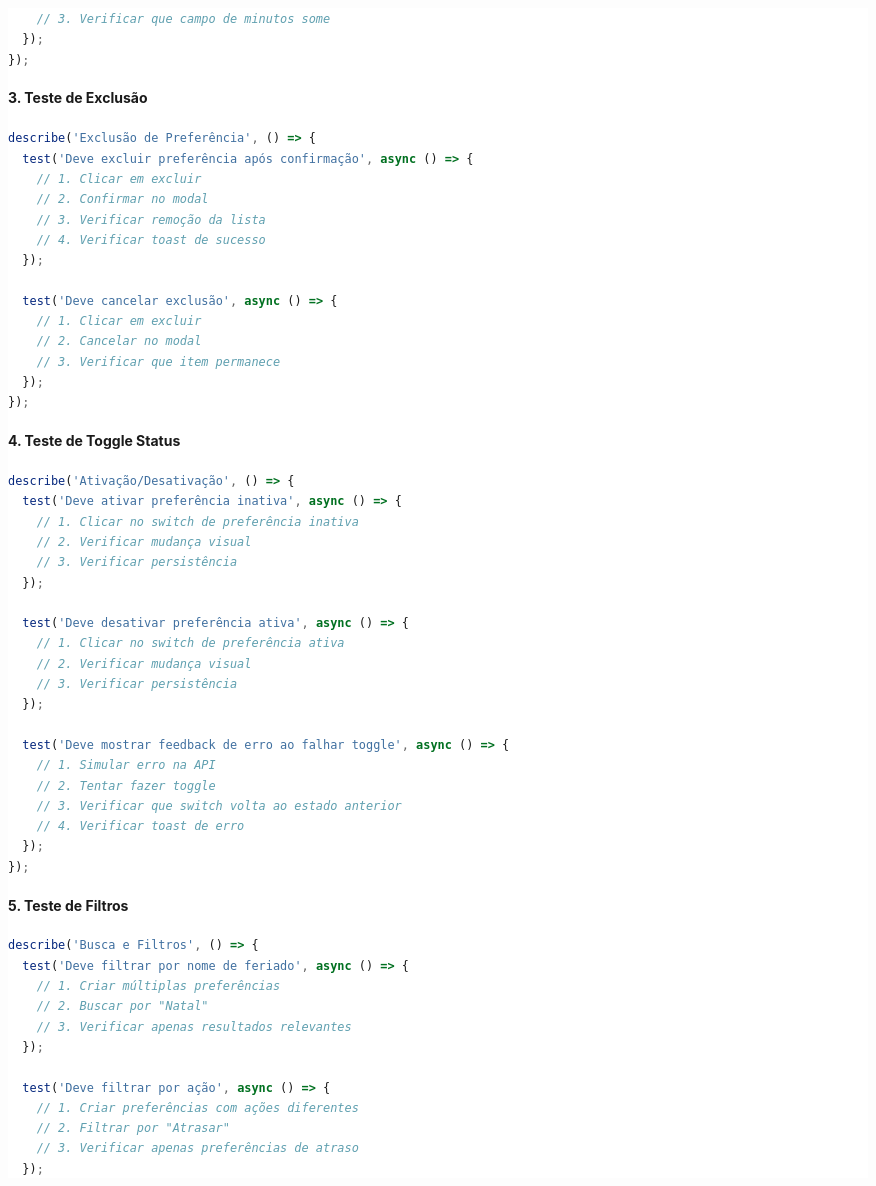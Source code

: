 ```typescript
    // 3. Verificar que campo de minutos some
  });
});
```

#### 3. Teste de Exclusão

```typescript
describe('Exclusão de Preferência', () => {
  test('Deve excluir preferência após confirmação', async () => {
    // 1. Clicar em excluir
    // 2. Confirmar no modal
    // 3. Verificar remoção da lista
    // 4. Verificar toast de sucesso
  });

  test('Deve cancelar exclusão', async () => {
    // 1. Clicar em excluir
    // 2. Cancelar no modal
    // 3. Verificar que item permanece
  });
});
```

#### 4. Teste de Toggle Status

```typescript
describe('Ativação/Desativação', () => {
  test('Deve ativar preferência inativa', async () => {
    // 1. Clicar no switch de preferência inativa
    // 2. Verificar mudança visual
    // 3. Verificar persistência
  });

  test('Deve desativar preferência ativa', async () => {
    // 1. Clicar no switch de preferência ativa
    // 2. Verificar mudança visual
    // 3. Verificar persistência
  });

  test('Deve mostrar feedback de erro ao falhar toggle', async () => {
    // 1. Simular erro na API
    // 2. Tentar fazer toggle
    // 3. Verificar que switch volta ao estado anterior
    // 4. Verificar toast de erro
  });
});
```

#### 5. Teste de Filtros

```typescript
describe('Busca e Filtros', () => {
  test('Deve filtrar por nome de feriado', async () => {
    // 1. Criar múltiplas preferências
    // 2. Buscar por "Natal"
    // 3. Verificar apenas resultados relevantes
  });

  test('Deve filtrar por ação', async () => {
    // 1. Criar preferências com ações diferentes
    // 2. Filtrar por "Atrasar"
    // 3. Verificar apenas preferências de atraso
  });

```